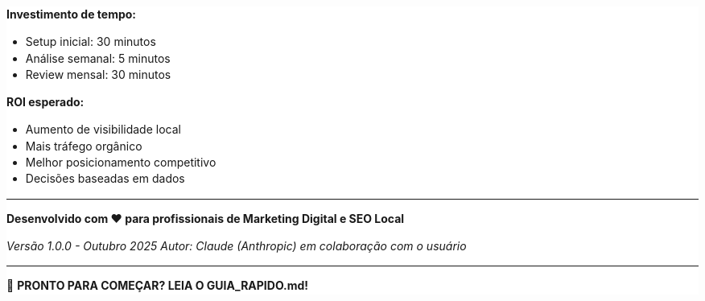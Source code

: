 **Investimento de tempo:**
- Setup inicial: 30 minutos
- Análise semanal: 5 minutos
- Review mensal: 30 minutos

**ROI esperado:**
- Aumento de visibilidade local
- Mais tráfego orgânico
- Melhor posicionamento competitivo
- Decisões baseadas em dados

---

**Desenvolvido com ❤️ para profissionais de Marketing Digital e SEO Local**

*Versão 1.0.0 - Outubro 2025*
*Autor: Claude (Anthropic) em colaboração com o usuário*

---

🚀 **PRONTO PARA COMEÇAR? LEIA O GUIA_RAPIDO.md!**
